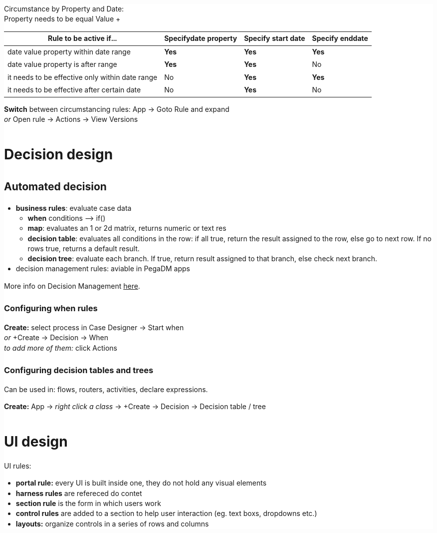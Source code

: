 Circumstance by Property and Date:  
Property needs to be equal Value +

|Rule to be active if...                                      | Specifydate property | Specify start date | Specify enddate |
|------------------------------------------------------------|----------------------|--------------------|-----------------|
|  date value property within date range | **Yes**                  | **Yes**                | **Yes**             |
| date value property is after range    | **Yes**                  | **Yes**                | No              |
| it needs to be effective only within date range                | No                   | **Yes**                | **Yes**             |
| it needs to be effective after certain date                    | No                   | **Yes**                | No              |

**Switch** between circumstancing rules: App -> Goto Rule and expand  
_or_ Open rule -> Actions -> View Versions



# <a name="decision-design"/> Decision design

## Automated decision
- **business rules**: evaluate case data
  - **when** conditions --> if()
  - **map**: evaluates an 1 or 2d matrix, returns numeric or text res
  - **decision table**: evaluates all conditions in the row: if all true, return the result assigned to the row, else go to next row. If no rows true, returns a default result.
  - **decision tree**: evaluate each branch. If true, return result assigned to that branch, else check next branch.
- decision management rules: aviable in PegaDM apps

More info on Decision Management [here](https://pdn.pega.com/decision-management).

### Configuring when rules

**Create:** select process in Case Designer -> Start when  
_or_ +Create -> Decision -> When  
_to add more of them:_ click Actions

### Configuring decision tables and trees
Can be used in: flows, routers, activities, declare expressions.

**Create:** App -> _right click a class_ -> +Create -> Decision -> Decision table / tree




# <a name="ui"/> UI design
UI rules:
- **portal rule:** every UI is built inside one, they do not hold any visual elements
- **harness rules** are refereced do contet
- **section rule** is the form in which users work
- **control rules** are added to a section to help user interaction (eg. text boxs, dropdowns etc.)
- **layouts:** organize controls in a series of rows and columns
